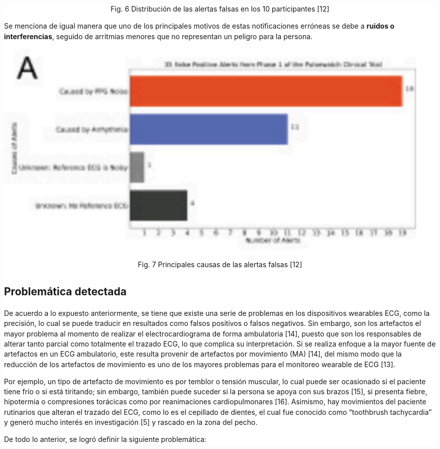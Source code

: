 <center>
Fig. 6 Distribución de las alertas falsas en los 10 participantes [12]
</center>

Se menciona de igual manera que uno de los principales motivos de estas notificaciones erróneas se debe a **ruidos o interferencias**, seguido de arritmias menores que no representan un peligro para la persona.

![imagen_grafica_hbarras](Imagenes/hbarras.png)<center>
Fig. 7 Principales causas de las alertas falsas [12]
</center>

## Problemática detectada

De acuerdo a lo expuesto anteriormente, se tiene que existe una serie de problemas en los dispositivos wearables ECG, como la precisión, lo cual se puede traducir en resultados como falsos positivos o falsos negativos. Sin embargo, son los artefactos el mayor problema al momento de realizar el electrocardiograma de forma ambulatoria [14], puesto que son los responsables de alterar tanto parcial como totalmente el trazado ECG, lo que complica su interpretación. Si se realiza enfoque a la mayor fuente de artefactos en un ECG ambulatorio, este resulta provenir de artefactos por movimiento (MA) [14], del mismo modo que la reducción de los artefactos de movimiento es uno de los mayores problemas para el monitoreo wearable de ECG [13].

Por ejemplo, un tipo de artefacto de movimiento es por temblor o tensión muscular, lo cual puede ser ocasionado si el paciente tiene frío o si está tiritando; sin embargo, también puede suceder si la persona se apoya con sus brazos [15], si presenta fiebre, hipotermia o compresiones torácicas como por reanimaciones cardiopulmonares [16]. 
Asimismo, hay movimientos del paciente rutinarios que alteran el trazado del ECG, como lo es el cepillado de dientes, el cual fue conocido como “toothbrush tachycardia” y generó mucho interés en investigación [5] y rascado en la zona del pecho.

De todo lo anterior, se logró definir la siguiente problemática:
